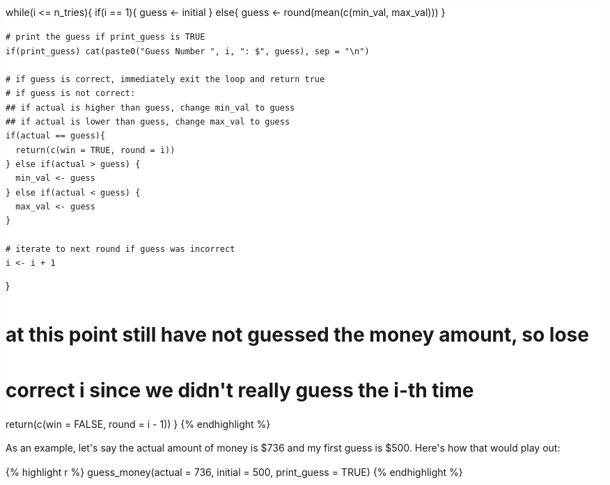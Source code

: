   while(i <= n_tries){
    if(i == 1){
      guess <- initial
    } else{
      guess <- round(mean(c(min_val, max_val)))
    }
    
    # print the guess if print_guess is TRUE
    if(print_guess) cat(paste0("Guess Number ", i, ": $", guess), sep = "\n")

    # if guess is correct, immediately exit the loop and return true
    # if guess is not correct:
    ## if actual is higher than guess, change min_val to guess
    ## if actual is lower than guess, change max_val to guess
    if(actual == guess){
      return(c(win = TRUE, round = i))
    } else if(actual > guess) {
      min_val <- guess
    } else if(actual < guess) {
      max_val <- guess
    }
    
    # iterate to next round if guess was incorrect
    i <- i + 1
  }
  
  # at this point still have not guessed the money amount, so lose
  # correct i since we didn't really guess the i-th time
  return(c(win = FALSE, round = i - 1))
}
{% endhighlight %}

As an example, let's say the actual amount of money is $736 and my first guess is $500. Here's how that would play out:


{% highlight r %}
guess_money(actual = 736, initial = 500, print_guess = TRUE)
{% endhighlight %}

